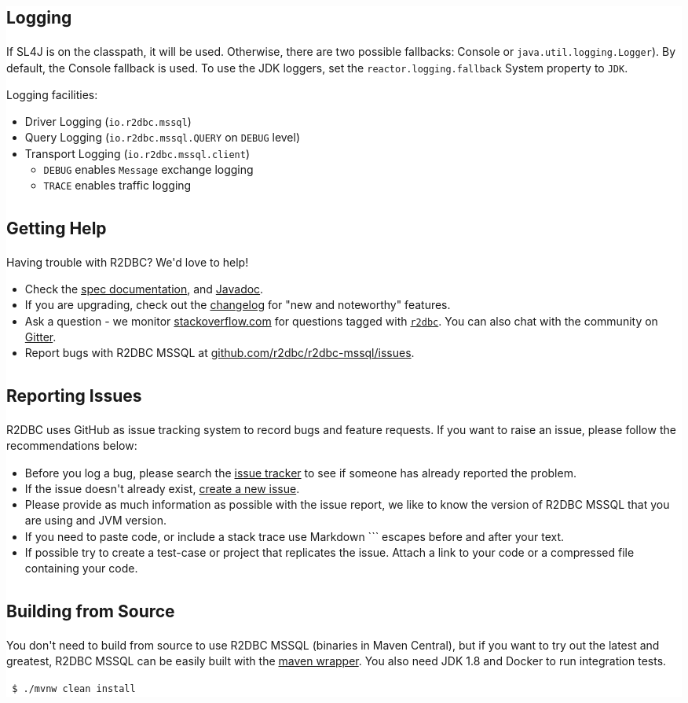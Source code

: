 [java-string-ref]: https://docs.oracle.com/javase/8/docs/api/java/lang/String.html
[java-uuid-ref]: https://docs.oracle.com/javase/8/docs/api/java/util/UUID.html
[java-zdt-ref]: https://docs.oracle.com/javase/8/docs/api/java/time/ZonedDateTime.html

## Logging

If SL4J is on the classpath, it will be used. Otherwise, there are two possible fallbacks: Console or `java.util.logging.Logger`). By default, the Console fallback is used. To use the JDK loggers, set the `reactor.logging.fallback` System property to `JDK`.

Logging facilities:

* Driver Logging (`io.r2dbc.mssql`)
* Query Logging (`io.r2dbc.mssql.QUERY` on `DEBUG` level)
* Transport Logging (`io.r2dbc.mssql.client`)
    * `DEBUG` enables `Message` exchange logging
    * `TRACE` enables traffic logging

## Getting Help

Having trouble with R2DBC? We'd love to help!

* Check the [spec documentation](https://r2dbc.io/spec/1.0.0.RELEASE/spec/html/), and [Javadoc](https://r2dbc.io/spec/1.0.0.RELEASE/api/).
* If you are upgrading, check out the [changelog](https://r2dbc.io/spec/1.0.0.RELEASE/CHANGELOG.txt) for "new and noteworthy" features.
* Ask a question - we monitor [stackoverflow.com](https://stackoverflow.com) for questions tagged with [`r2dbc`](https://stackoverflow.com/tags/r2dbc). You can also chat with the community
  on [Gitter](https://gitter.im/r2dbc/r2dbc).
* Report bugs with R2DBC MSSQL at [github.com/r2dbc/r2dbc-mssql/issues](https://github.com/r2dbc/r2dbc-mssql/issues).

## Reporting Issues

R2DBC uses GitHub as issue tracking system to record bugs and feature requests. 
If you want to raise an issue, please follow the recommendations below:

* Before you log a bug, please search the [issue tracker](https://github.com/r2dbc/r2dbc-mssql/issues) to see if someone has already reported the problem.
* If the issue doesn't already exist, [create a new issue](https://github.com/r2dbc/r2dbc-mssql/issues/new).
* Please provide as much information as possible with the issue report, we like to know the version of R2DBC MSSQL that you are using and JVM version.
* If you need to paste code, or include a stack trace use Markdown ``` escapes before and after your text.
* If possible try to create a test-case or project that replicates the issue. 
Attach a link to your code or a compressed file containing your code.

## Building from Source

You don't need to build from source to use R2DBC MSSQL (binaries in Maven Central), but if you want to try out the latest and greatest, R2DBC MSSQL can be easily built with the
[maven wrapper](https://github.com/takari/maven-wrapper). You also need JDK 1.8 and Docker to run integration tests.

```bash
 $ ./mvnw clean install
```


[m]: https://microsoft.com/sqlserver
[r]: https://github.com/r2dbc/r2dbc-spi
[sql-bit-ref]: https://docs.microsoft.com/en-us/sql/t-sql/data-types/bit-transact-sql?view=sql-server-2017
[sql-all-int-ref]: https://docs.microsoft.com/en-us/sql/t-sql/data-types/int-bigint-smallint-and-tinyint-transact-sql?view=sql-server-2017
[sql-float-real-ref]: https://docs.microsoft.com/en-us/sql/t-sql/data-types/float-and-real-transact-sql?view=sql-server-2017
[sql-decimal-ref]: https://docs.microsoft.com/en-us/sql/t-sql/data-types/decimal-and-numeric-transact-sql?view=sql-server-2017
[sql-smalldatetime-ref]: https://docs.microsoft.com/en-us/sql/t-sql/data-types/smalldatetime-transact-sql?view=sql-server-2017
[sql-datetime-ref]: https://docs.microsoft.com/en-us/sql/t-sql/data-types/datetime-transact-sql?view=sql-server-2017
[sql-datetime2-ref]: https://docs.microsoft.com/en-us/sql/t-sql/data-types/datetime2-transact-sql?view=sql-server-2017
[sql-date-ref]: https://docs.microsoft.com/en-us/sql/t-sql/data-types/date-transact-sql?view=sql-server-2017
[sql-time-ref]: https://docs.microsoft.com/en-us/sql/t-sql/data-types/time-transact-sql?view=sql-server-2017
[sql-timestamp-ref]: https://docs.microsoft.com/en-us/sql/t-sql/data-types/rowversion-transact-sql?view=sql-server-2017
[sql-uid-ref]: https://docs.microsoft.com/en-us/sql/t-sql/data-types/uniqueidentifier-transact-sql?view=sql-server-2017
[sql-dtof-ref]: https://docs.microsoft.com/en-us/sql/t-sql/data-types/datetimeoffset-transact-sql?view=sql-server-2017
[sql-money-ref]: https://docs.microsoft.com/en-us/sql/t-sql/data-types/money-and-smallmoney-transact-sql?view=sql-server-2017
[sql-(var)char-ref]: https://docs.microsoft.com/en-us/sql/t-sql/data-types/char-and-varchar-transact-sql?view=sql-server-2017
[sql-n(var)char-ref]: https://docs.microsoft.com/en-us/sql/t-sql/data-types/nchar-and-nvarchar-transact-sql?view=sql-server-2017
[sql-(n)text-ref]: https://docs.microsoft.com/en-us/sql/t-sql/data-types/ntext-text-and-image-transact-sql?view=sql-server-2017
[sql-binary-ref]: https://docs.microsoft.com/en-us/sql/t-sql/data-types/binary-and-varbinary-transact-sql?view=sql-server-2017
[sql-sql-variant-ref]: https://docs.microsoft.com/en-us/sql/t-sql/data-types/sql-variant-transact-sql?view=sql-server-2017
[sql-xml-ref]: https://docs.microsoft.com/en-us/sql/t-sql/xml/xml-transact-sql?view=sql-server-2017
[sql-udt-ref]: https://docs.microsoft.com/en-us/sql/relational-databases/clr-integration-database-objects-user-defined-types/clr-user-defined-types?view=sql-server-2017
[sql-geometry-ref]: https://docs.microsoft.com/en-us/sql/t-sql/spatial-geometry/spatial-types-geometry-transact-sql?view=sql-server-2017
[sql-geography-ref]: https://docs.microsoft.com/en-us/sql/t-sql/spatial-geography/spatial-types-geography?view=sql-server-2017
[r2dbc-blob-ref]: https://r2dbc.io/spec/1.0.0.RELEASE/api/io/r2dbc/spi/Blob.html
[r2dbc-clob-ref]: https://r2dbc.io/spec/1.0.0.RELEASE/api/io/r2dbc/spi/Clob.html
[java-bigdecimal-ref]: https://docs.oracle.com/javase/8/docs/api/java/math/BigDecimal.html
[java-biginteger-ref]: https://docs.oracle.com/javase/8/docs/api/java/math/BigInteger.html
[java-boolean-ref]: https://docs.oracle.com/javase/8/docs/api/java/lang/Boolean.html
[java-byte-ref]: https://docs.oracle.com/javase/8/docs/api/java/lang/Byte.html
[java-ByteBuffer-ref]: https://docs.oracle.com/javase/8/docs/api/java/nio/ByteBuffer.html
[java-double-ref]: https://docs.oracle.com/javase/8/docs/api/java/lang/Double.html
[java-float-ref]: https://docs.oracle.com/javase/8/docs/api/java/lang/Float.html
[java-integer-ref]: https://docs.oracle.com/javase/8/docs/api/java/lang/Integer.html
[java-long-ref]: https://docs.oracle.com/javase/8/docs/api/java/lang/Long.html
[java-ldt-ref]: https://docs.oracle.com/javase/8/docs/api/java/time/LocalDateTime.html
[java-ld-ref]: https://docs.oracle.com/javase/8/docs/api/java/time/LocalDate.html
[java-lt-ref]: https://docs.oracle.com/javase/8/docs/api/java/time/LocalTime.html
[java-odt-ref]: https://docs.oracle.com/javase/8/docs/api/java/time/OffsetDateTime.html
[java-short-ref]: https://docs.oracle.com/javase/8/docs/api/java/lang/Short.html